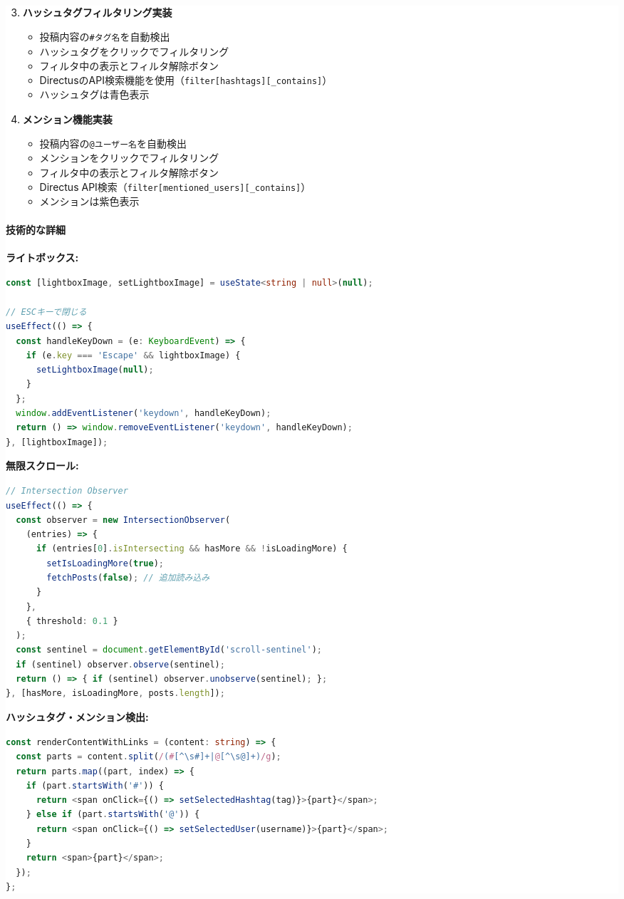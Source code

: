 3. **ハッシュタグフィルタリング実装**
   - 投稿内容の`#タグ名`を自動検出
   - ハッシュタグをクリックでフィルタリング
   - フィルタ中の表示とフィルタ解除ボタン
   - DirectusのAPI検索機能を使用（`filter[hashtags][_contains]`）
   - ハッシュタグは青色表示

4. **メンション機能実装**
   - 投稿内容の`@ユーザー名`を自動検出
   - メンションをクリックでフィルタリング
   - フィルタ中の表示とフィルタ解除ボタン
   - Directus API検索（`filter[mentioned_users][_contains]`）
   - メンションは紫色表示

#### 技術的な詳細

**ライトボックス:**
```typescript
const [lightboxImage, setLightboxImage] = useState<string | null>(null);

// ESCキーで閉じる
useEffect(() => {
  const handleKeyDown = (e: KeyboardEvent) => {
    if (e.key === 'Escape' && lightboxImage) {
      setLightboxImage(null);
    }
  };
  window.addEventListener('keydown', handleKeyDown);
  return () => window.removeEventListener('keydown', handleKeyDown);
}, [lightboxImage]);
```

**無限スクロール:**
```typescript
// Intersection Observer
useEffect(() => {
  const observer = new IntersectionObserver(
    (entries) => {
      if (entries[0].isIntersecting && hasMore && !isLoadingMore) {
        setIsLoadingMore(true);
        fetchPosts(false); // 追加読み込み
      }
    },
    { threshold: 0.1 }
  );
  const sentinel = document.getElementById('scroll-sentinel');
  if (sentinel) observer.observe(sentinel);
  return () => { if (sentinel) observer.unobserve(sentinel); };
}, [hasMore, isLoadingMore, posts.length]);
```

**ハッシュタグ・メンション検出:**
```typescript
const renderContentWithLinks = (content: string) => {
  const parts = content.split(/(#[^\s#]+|@[^\s@]+)/g);
  return parts.map((part, index) => {
    if (part.startsWith('#')) {
      return <span onClick={() => setSelectedHashtag(tag)}>{part}</span>;
    } else if (part.startsWith('@')) {
      return <span onClick={() => setSelectedUser(username)}>{part}</span>;
    }
    return <span>{part}</span>;
  });
};
```
